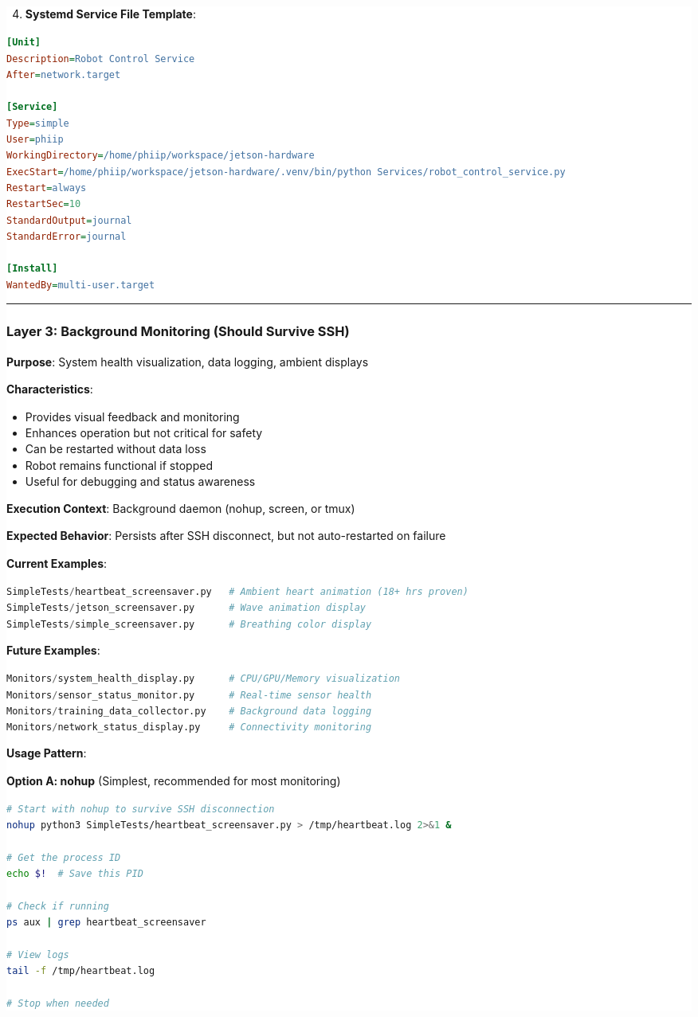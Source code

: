 4. **Systemd Service File Template**:
```ini
[Unit]
Description=Robot Control Service
After=network.target

[Service]
Type=simple
User=phiip
WorkingDirectory=/home/phiip/workspace/jetson-hardware
ExecStart=/home/phiip/workspace/jetson-hardware/.venv/bin/python Services/robot_control_service.py
Restart=always
RestartSec=10
StandardOutput=journal
StandardError=journal

[Install]
WantedBy=multi-user.target
```

---

### Layer 3: Background Monitoring (Should Survive SSH)

**Purpose**: System health visualization, data logging, ambient displays

**Characteristics**:
- Provides visual feedback and monitoring
- Enhances operation but not critical for safety
- Can be restarted without data loss
- Robot remains functional if stopped
- Useful for debugging and status awareness

**Execution Context**: Background daemon (nohup, screen, or tmux)

**Expected Behavior**: Persists after SSH disconnect, but not auto-restarted on failure

**Current Examples**:
```python
SimpleTests/heartbeat_screensaver.py   # Ambient heart animation (18+ hrs proven)
SimpleTests/jetson_screensaver.py      # Wave animation display
SimpleTests/simple_screensaver.py      # Breathing color display
```

**Future Examples**:
```python
Monitors/system_health_display.py      # CPU/GPU/Memory visualization
Monitors/sensor_status_monitor.py      # Real-time sensor health
Monitors/training_data_collector.py    # Background data logging
Monitors/network_status_display.py     # Connectivity monitoring
```

**Usage Pattern**:

**Option A: nohup** (Simplest, recommended for most monitoring)
```bash
# Start with nohup to survive SSH disconnection
nohup python3 SimpleTests/heartbeat_screensaver.py > /tmp/heartbeat.log 2>&1 &

# Get the process ID
echo $!  # Save this PID

# Check if running
ps aux | grep heartbeat_screensaver

# View logs
tail -f /tmp/heartbeat.log

# Stop when needed
```